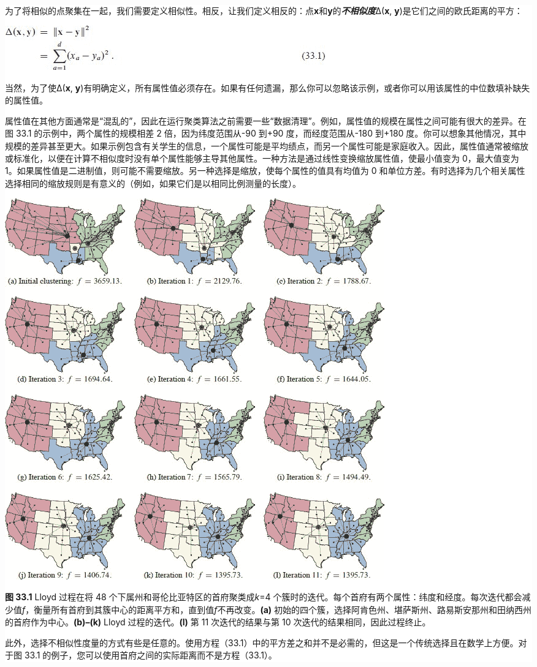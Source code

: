 为了将相似的点聚集在一起，我们需要定义相似性。相反，让我们定义相反的：点**x**和**y**的***不相似度***Δ(**x**, **y**)是它们之间的欧氏距离的平方：

![艺术](img/Art_P1325.jpg)

当然，为了使Δ(**x**, **y**)有明确定义，所有属性值必须存在。如果有任何遗漏，那么你可以忽略该示例，或者你可以用该属性的中位数填补缺失的属性值。

属性值在其他方面通常是“混乱的”，因此在运行聚类算法之前需要一些“数据清理”。例如，属性值的规模在属性之间可能有很大的差异。在图 33.1 的示例中，两个属性的规模相差 2 倍，因为纬度范围从-90 到+90 度，而经度范围从-180 到+180 度。你可以想象其他情况，其中规模的差异甚至更大。如果示例包含有关学生的信息，一个属性可能是平均绩点，而另一个属性可能是家庭收入。因此，属性值通常被缩放或标准化，以便在计算不相似度时没有单个属性能够主导其他属性。一种方法是通过线性变换缩放属性值，使最小值变为 0，最大值变为 1。如果属性值是二进制值，则可能不需要缩放。另一种选择是缩放，使每个属性的值具有均值为 0 和单位方差。有时选择为几个相关属性选择相同的缩放规则是有意义的（例如，如果它们是以相同比例测量的长度）。

![艺术](img/Art_P1326.jpg)

**图 33.1** Lloyd 过程在将 48 个下属州和哥伦比亚特区的首府聚类成*k*=4 个簇时的迭代。每个首府有两个属性：纬度和经度。每次迭代都会减少值*f*，衡量所有首府到其簇中心的距离平方和，直到值*f*不再改变。**(a)** 初始的四个簇，选择阿肯色州、堪萨斯州、路易斯安那州和田纳西州的首府作为中心。**(b)–(k)** Lloyd 过程的迭代。**(l)** 第 11 次迭代的结果与第 10 次迭代的结果相同，因此过程终止。

此外，选择不相似性度量的方式有些是任意的。使用方程（33.1）中的平方差之和并不是必需的，但这是一个传统选择且在数学上方便。对于图 33.1 的例子，您可以使用首府之间的实际距离而不是方程（33.1）。
